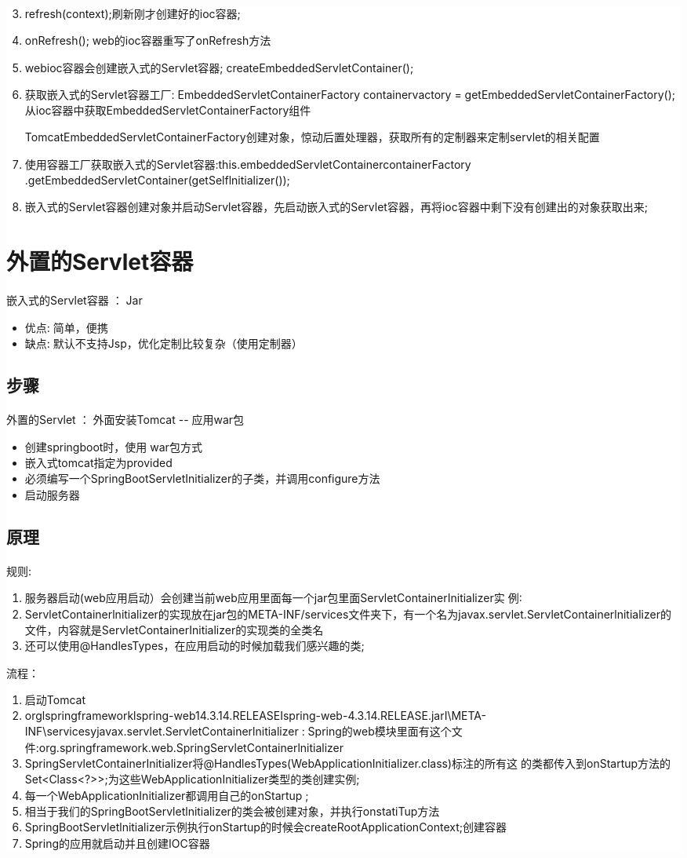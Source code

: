 3. refresh(context);刷新刚才创建好的ioc容器;

4. onRefresh(); web的ioc容器重写了onRefresh方法

5. webioc容器会创建嵌入式的Servlet容器; createEmbeddedServletContainer();

6. 获取嵌入式的Servlet容器工厂:
    EmbeddedServletContainerFactory containervactory = getEmbeddedServletContainerFactory();
    从ioc容器中获取EmbeddedServletContainerFactory组件

    TomcatEmbeddedServletContainerFactory创建对象，惊动后置处理器，获取所有的定制器来定制servlet的相关配置

7. 使用容器工厂获取嵌入式的Servlet容器:this.embeddedServletContainercontainerFactory
    .getEmbeddedServletContainer(getSelflnitializer());
8. 嵌入式的Servlet容器创建对象并启动Servlet容器，先启动嵌入式的Servlet容器，再将ioc容器中剩下没有创建出的对象获取出来;

# 外置的Servlet容器

嵌入式的Servlet容器 ： Jar

- 优点: 简单，便携
- 缺点: 默认不支持Jsp，优化定制比较复杂（使用定制器）

## 步骤

外置的Servlet ： 外面安装Tomcat -- 应用war包

- 创建springboot时，使用 war包方式
- 嵌入式tomcat指定为provided
- 必须编写一个SpringBootServletInitializer的子类，并调用configure方法
- 启动服务器

## 原理

规则:

1. 服务器启动(web应用启动）会创建当前web应用里面每一个jar包里面ServletContainerInitializer实
    例∶
2. ServletContainerlnitializer的实现放在jar包的META-INF/services文件夹下，有一个名为javax.servlet.ServletContainerlnitializer的文件，内容就是ServletContainerInitializer的实现类的全类名
3. 还可以使用@HandlesTypes，在应用启动的时候加载我们感兴趣的类;

流程：

1. 启动Tomcat
2. orglspringframeworklspring-web14.3.14.RELEASEIspring-web-4.3.14.RELEASE.jarI\META-
    INF\servicesyjavax.servlet.ServletContainerlnitializer :
    Spring的web模块里面有这个文件:org.springframework.web.SpringServletContainerlnitializer
3. SpringServletContainerInitializer将@HandlesTypes(WebApplicationInitializer.class)标注的所有这
    的类都传入到onStartup方法的Set<Class<?>>;为这些WebApplicationInitializer类型的类创建实例;
4. 每一个WebApplicationInitializer都调用自己的onStartup ;
5. 相当于我们的SpringBootServletlnitializer的类会被创建对象，并执行onstatiTup方法
6. SpringBootServletlnitializer示例执行onStartup的时候会createRootApplicationContext;创建容器
7. Spring的应用就启动并且创建IOC容器